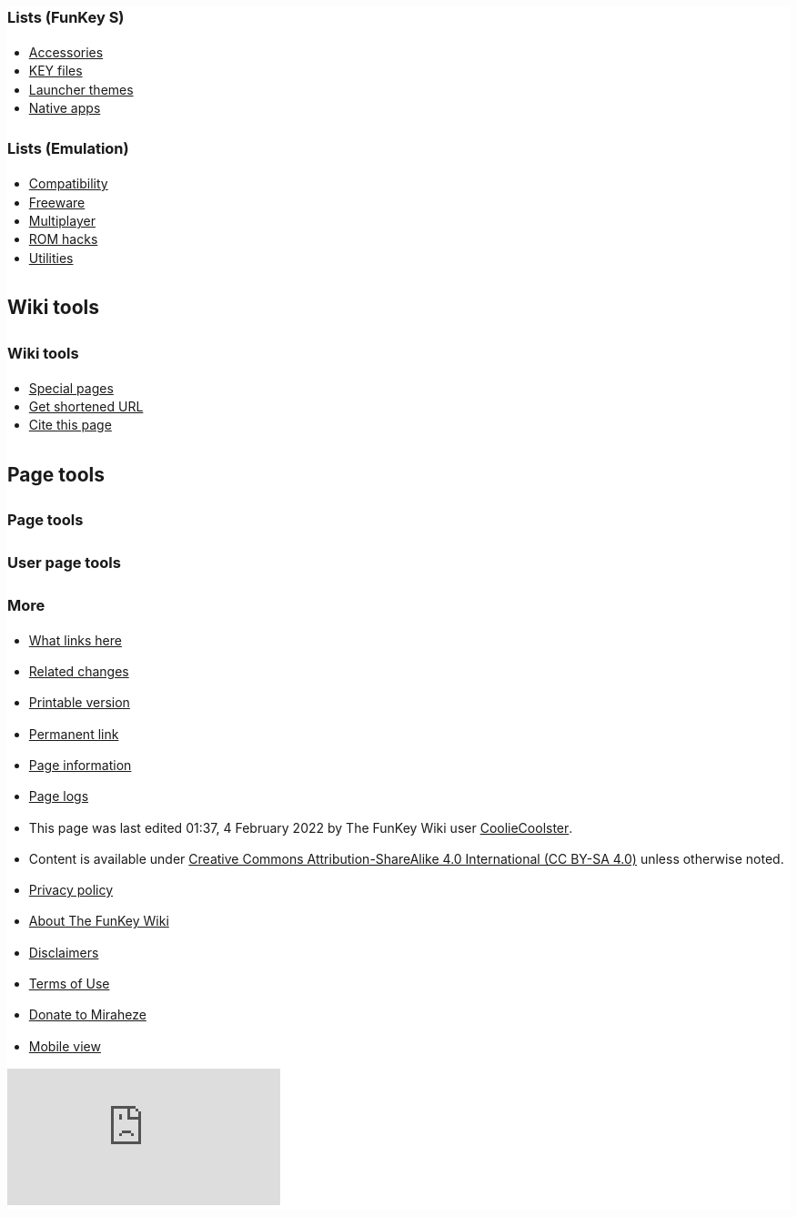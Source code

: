 ### Lists (FunKey S)

* [Accessories](/wiki/List_of_FunKey_S_compatible_keychain_accessories)
* [KEY files](/wiki/List_of_pre-configured_KEY_files)
* [Launcher themes](/wiki/List_of_third-party_launcher_themes)
* [Native apps](/wiki/List_of_third-party_OPK_applications)

### Lists (Emulation)

* [Compatibility](/wiki/List_of_games_with_compatibility_issues)
* [Freeware](/wiki/List_of_emulatable_games_(freeware))
* [Multiplayer](/wiki/List_of_games_with_hotseat_multiplayer)
* [ROM hacks](/wiki/List_of_recommended_ROM_hacks)
* [Utilities](/wiki/List_of_emulatable_utilities)

## Wiki tools

### Wiki tools

* [Special pages](/wiki/Special:SpecialPages "A list of all special pages [q]")
* [Get shortened URL](/w/index.php?title=Special:UrlShortener&url=https%3A%2F%2Fwiki.funkey-project.com%2Fwiki%2FList_of_third-party_launcher_themes)
* [Cite this page](/w/index.php?title=Special:CiteThisPage&page=List_of_third-party_launcher_themes&id=22298&wpFormIdentifier=titleform "Information on how to cite this page")

## Page tools

### Page tools

### User page tools

### More

* [What links here](/wiki/Special:WhatLinksHere/List_of_third-party_launcher_themes "A list of all wiki pages that link here [j]")
* [Related changes](/wiki/Special:RecentChangesLinked/List_of_third-party_launcher_themes "Recent changes in pages linked from this page [k]")
* [Printable version](javascript:print(); "Printable version of this page [p]")
* [Permanent link](/w/index.php?title=List_of_third-party_launcher_themes&oldid=22298 "Permanent link to this revision of the page")
* [Page information](/w/index.php?title=List_of_third-party_launcher_themes&action=info "More information about this page")
* [Page logs](/w/index.php?title=Special:Log&page=List+of+third-party+launcher+themes)

* This page was last edited 01:37, 4 February 2022 by The FunKey Wiki user [<bdi>CoolieCoolster</bdi>](/wiki/User:CoolieCoolster "User:CoolieCoolster").
* Content is available under [Creative Commons Attribution-ShareAlike 4.0 International (CC BY-SA 4.0)](https://creativecommons.org/licenses/by-sa/4.0/) unless otherwise noted.

* [Privacy policy](https://meta.miraheze.org/wiki/Special:MyLanguage/Privacy_Policy "m:Special:MyLanguage/Privacy Policy")
* [About The FunKey Wiki](/wiki/The_FunKey_Wiki:About "The FunKey Wiki:About")
* [Disclaimers](/wiki/The_FunKey_Wiki:General_disclaimer "The FunKey Wiki:General disclaimer")
* [Terms of Use](https://meta.miraheze.org/wiki/Special:MyLanguage/Terms_of_Use "m:Special:MyLanguage/Terms of Use")
* [Donate to Miraheze](https://meta.miraheze.org/wiki/Special:MyLanguage/Donate "m:Special:MyLanguage/Donate")
* [Mobile view](https://wiki.funkey-project.com/w/index.php?title=List_of_third-party_launcher_themes&mobileaction=toggle_view_mobile)

![](https://matomo.miraheze.org/matomo.php?idsite=6355&rec=1&action_name=List_of_third-party_launcher_themes)
